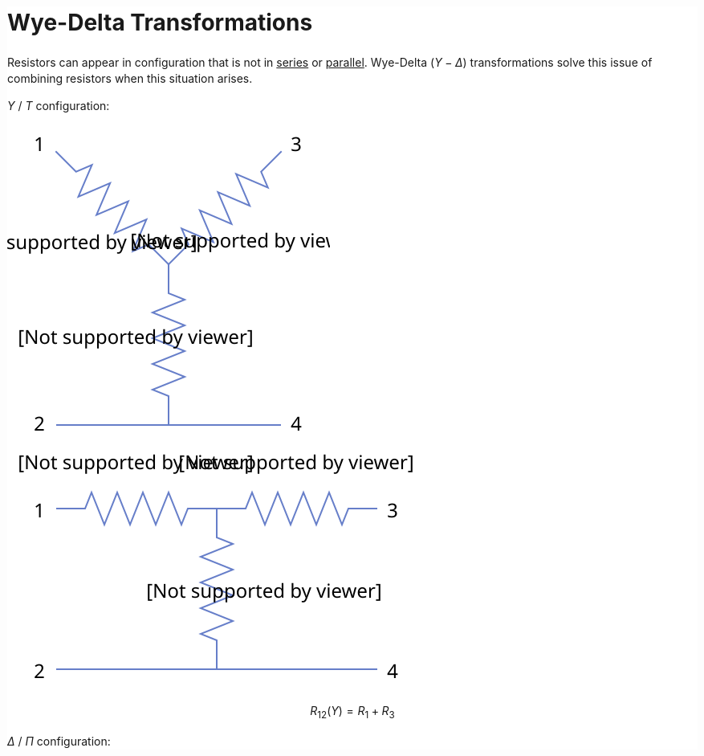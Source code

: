 # Wye-Delta Transformations
Resistors can appear in configuration that is not in [series](/guides/ee#series-resistance-addition) or [parallel](/guides/ee#parallel-resistance-addition). Wye-Delta ($Y-\Delta$) transformations solve this issue of combining resistors when this situation arises.

$Y$ / $T$ configuration:

![wye](/ee/wye.svg)
![T](/ee/T.svg)

$$R_{12}(Y)=R_1+R_3$$

$\Delta$ / $\Pi$  configuration:
